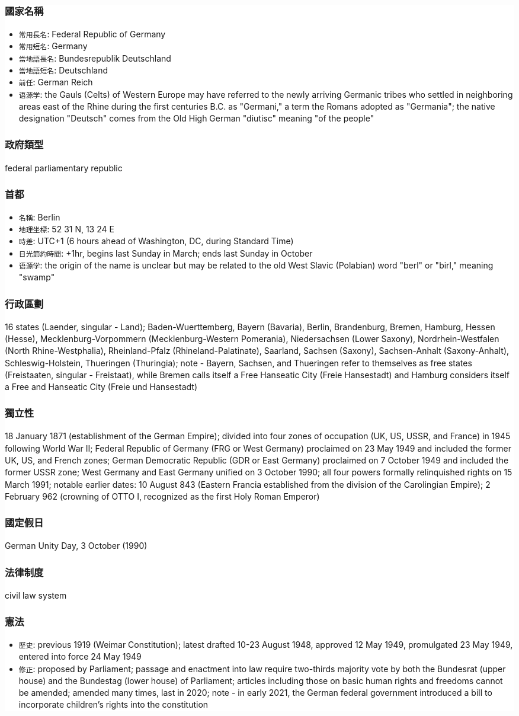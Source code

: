 ### 國家名稱
- `常用長名`: Federal Republic of Germany
- `常用短名`: Germany
- `當地語長名`: Bundesrepublik Deutschland
- `當地語短名`: Deutschland
- `前任`: German Reich
- `语源学`: the Gauls (Celts) of Western Europe may have referred to the newly arriving Germanic tribes who settled in neighboring areas east of the Rhine during the first centuries B.C. as "Germani," a term the Romans adopted as "Germania"; the native designation "Deutsch" comes from the Old High German "diutisc" meaning "of the people"

### 政府類型
federal parliamentary republic

### 首都
- `名稱`: Berlin
- `地理坐標`: 52 31 N, 13 24 E
- `時差`: UTC+1 (6 hours ahead of Washington, DC, during Standard Time)
- `日光節約時間`: +1hr, begins last Sunday in March; ends last Sunday in October
- `语源学`: the origin of the name is unclear but may be related to the old West Slavic (Polabian) word "berl" or "birl," meaning "swamp"

### 行政區劃
16 states (Laender, singular - Land); Baden-Wuerttemberg, Bayern (Bavaria), Berlin, Brandenburg, Bremen, Hamburg, Hessen (Hesse), Mecklenburg-Vorpommern (Mecklenburg-Western Pomerania), Niedersachsen (Lower Saxony), Nordrhein-Westfalen (North Rhine-Westphalia), Rheinland-Pfalz (Rhineland-Palatinate), Saarland, Sachsen (Saxony), Sachsen-Anhalt (Saxony-Anhalt), Schleswig-Holstein, Thueringen (Thuringia); note - Bayern, Sachsen, and Thueringen refer to themselves as free states (Freistaaten, singular - Freistaat), while Bremen calls itself a Free Hanseatic City (Freie Hansestadt) and Hamburg considers itself a Free and Hanseatic City (Freie und Hansestadt)

### 獨立性
18 January 1871 (establishment of the German Empire); divided into four zones of occupation (UK, US, USSR, and France) in 1945 following World War II; Federal Republic of Germany (FRG or West Germany) proclaimed on 23 May 1949 and included the former UK, US, and French zones; German Democratic Republic (GDR or East Germany) proclaimed on 7 October 1949 and included the former USSR zone; West Germany and East Germany unified on 3 October 1990; all four powers formally relinquished rights on 15 March 1991; notable earlier dates: 10 August 843 (Eastern Francia established from the division of the Carolingian Empire); 2 February 962 (crowning of OTTO I, recognized as the first Holy Roman Emperor)

### 國定假日
German Unity Day, 3 October (1990)

### 法律制度
civil law system

### 憲法
- `歷史`: previous 1919 (Weimar Constitution); latest drafted 10-23 August 1948, approved 12 May 1949, promulgated 23 May 1949, entered into force 24 May 1949
- `修正`: proposed by Parliament; passage and enactment into law require two-thirds majority vote by both the Bundesrat (upper house) and the Bundestag (lower house) of Parliament; articles including those on basic human rights and freedoms cannot be amended; amended many times, last in 2020; note - in early 2021, the German federal government introduced a bill to incorporate children’s rights into the constitution
